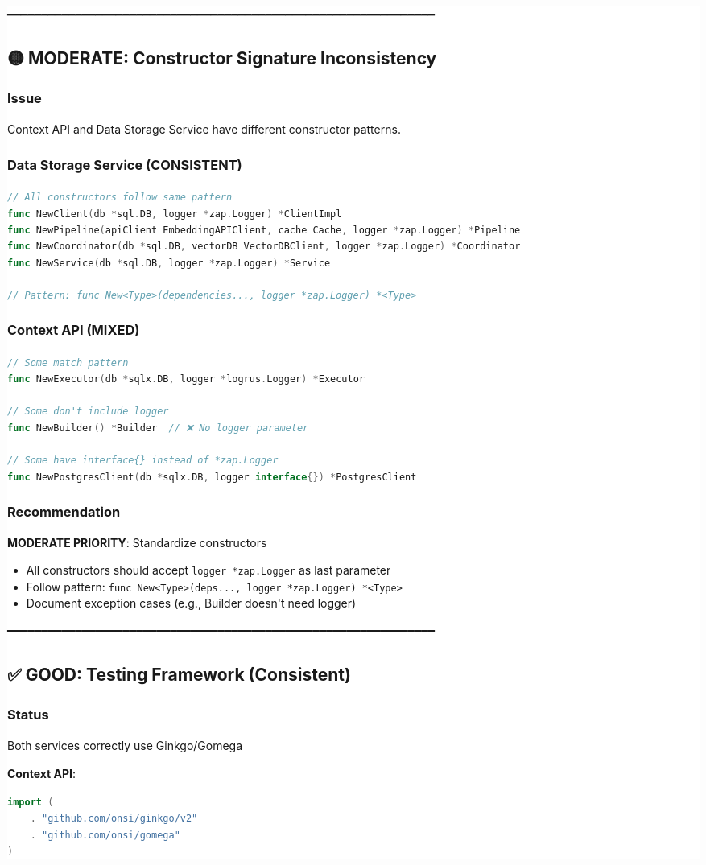 ━━━━━━━━━━━━━━━━━━━━━━━━━━━━━━━━━━━━━━━━━━━━━━━━━━━━━━━━━━━━━━━

## 🟡 **MODERATE: Constructor Signature Inconsistency**

### Issue
Context API and Data Storage Service have different constructor patterns.

### Data Storage Service (CONSISTENT)
```go
// All constructors follow same pattern
func NewClient(db *sql.DB, logger *zap.Logger) *ClientImpl
func NewPipeline(apiClient EmbeddingAPIClient, cache Cache, logger *zap.Logger) *Pipeline
func NewCoordinator(db *sql.DB, vectorDB VectorDBClient, logger *zap.Logger) *Coordinator
func NewService(db *sql.DB, logger *zap.Logger) *Service

// Pattern: func New<Type>(dependencies..., logger *zap.Logger) *<Type>
```

### Context API (MIXED)
```go
// Some match pattern
func NewExecutor(db *sqlx.DB, logger *logrus.Logger) *Executor

// Some don't include logger
func NewBuilder() *Builder  // ❌ No logger parameter

// Some have interface{} instead of *zap.Logger
func NewPostgresClient(db *sqlx.DB, logger interface{}) *PostgresClient
```

### Recommendation
**MODERATE PRIORITY**: Standardize constructors
- All constructors should accept `logger *zap.Logger` as last parameter
- Follow pattern: `func New<Type>(deps..., logger *zap.Logger) *<Type>`
- Document exception cases (e.g., Builder doesn't need logger)

━━━━━━━━━━━━━━━━━━━━━━━━━━━━━━━━━━━━━━━━━━━━━━━━━━━━━━━━━━━━━━━

## ✅ **GOOD: Testing Framework (Consistent)**

### Status
Both services correctly use Ginkgo/Gomega

**Context API**:
```go
import (
    . "github.com/onsi/ginkgo/v2"
    . "github.com/onsi/gomega"
)
```
